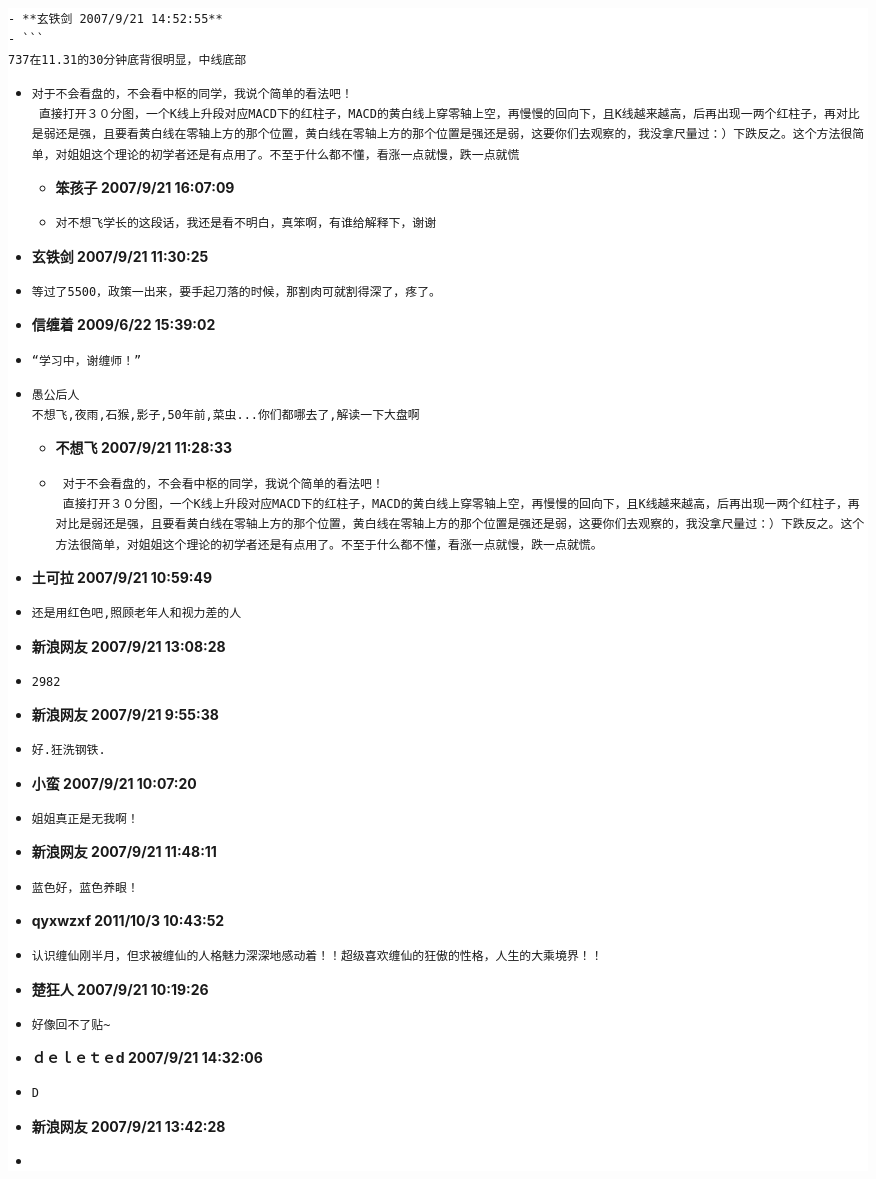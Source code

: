  ```
- **玄铁剑 2007/9/21 14:52:55**
- ```
  737在11.31的30分钟底背很明显，中线底部
  ```
- ```
  对于不会看盘的，不会看中枢的同学，我说个简单的看法吧！
   直接打开３０分图，一个K线上升段对应MACD下的红柱子，MACD的黄白线上穿零轴上空，再慢慢的回向下，且K线越来越高，后再出现一两个红柱子，再对比是弱还是强，且要看黄白线在零轴上方的那个位置，黄白线在零轴上方的那个位置是强还是弱，这要你们去观察的，我没拿尺量过：）下跌反之。这个方法很简单，对姐姐这个理论的初学者还是有点用了。不至于什么都不懂，看涨一点就慢，跌一点就慌
  ```
   - **笨孩子 2007/9/21 16:07:09**
   - ```
     对不想飞学长的这段话，我还是看不明白，真笨啊，有谁给解释下，谢谢
     ```
- **玄铁剑 2007/9/21 11:30:25**
- ```
  等过了5500，政策一出来，要手起刀落的时候，那割肉可就割得深了，疼了。
  ```
- **信缠着 2009/6/22 15:39:02**
- ```
  “学习中，谢缠师！”
  ```
- ```
  愚公后人
  不想飞,夜雨,石猴,影子,50年前,菜虫...你们都哪去了,解读一下大盘啊
  ```
   - **不想飞 2007/9/21 11:28:33**
   - ```
      对于不会看盘的，不会看中枢的同学，我说个简单的看法吧！
      直接打开３０分图，一个K线上升段对应MACD下的红柱子，MACD的黄白线上穿零轴上空，再慢慢的回向下，且K线越来越高，后再出现一两个红柱子，再对比是弱还是强，且要看黄白线在零轴上方的那个位置，黄白线在零轴上方的那个位置是强还是弱，这要你们去观察的，我没拿尺量过：）下跌反之。这个方法很简单，对姐姐这个理论的初学者还是有点用了。不至于什么都不懂，看涨一点就慢，跌一点就慌。
     ```
- **土可拉 2007/9/21 10:59:49**
- ```
  还是用红色吧,照顾老年人和视力差的人
  ```
- **新浪网友 2007/9/21 13:08:28**
- ```
  2982
  ```
- **新浪网友 2007/9/21 9:55:38**
- ```
  好.狂洗钢铁.
  ```
- **小蛮 2007/9/21 10:07:20**
- ```
  姐姐真正是无我啊！
  ```
- **新浪网友 2007/9/21 11:48:11**
- ```
  蓝色好，蓝色养眼！
  ```
- **qyxwzxf 2011/10/3 10:43:52**
- ```
  认识缠仙刚半月，但求被缠仙的人格魅力深深地感动着！！超级喜欢缠仙的狂傲的性格，人生的大乘境界！！
  ```
- **楚狂人 2007/9/21 10:19:26**
- ```
  好像回不了贴~
  ```
- **ｄｅｌｅｔｅd 2007/9/21 14:32:06**
- ```
  D
  ```
- **新浪网友 2007/9/21 13:42:28**
- ```